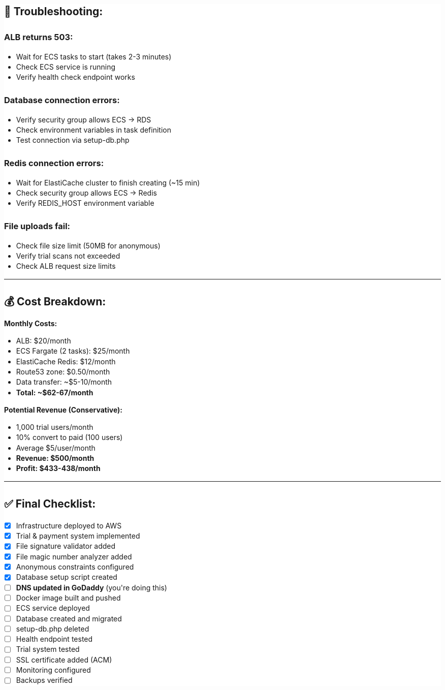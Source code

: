 
## 🚨 Troubleshooting:

### ALB returns 503:
- Wait for ECS tasks to start (takes 2-3 minutes)
- Check ECS service is running
- Verify health check endpoint works

### Database connection errors:
- Verify security group allows ECS → RDS
- Check environment variables in task definition
- Test connection via setup-db.php

### Redis connection errors:
- Wait for ElastiCache cluster to finish creating (~15 min)
- Check security group allows ECS → Redis
- Verify REDIS_HOST environment variable

### File uploads fail:
- Check file size limit (50MB for anonymous)
- Verify trial scans not exceeded
- Check ALB request size limits

---

## 💰 Cost Breakdown:

**Monthly Costs:**
- ALB: $20/month
- ECS Fargate (2 tasks): $25/month
- ElastiCache Redis: $12/month
- Route53 zone: $0.50/month
- Data transfer: ~$5-10/month
- **Total: ~$62-67/month**

**Potential Revenue (Conservative):**
- 1,000 trial users/month
- 10% convert to paid (100 users)
- Average $5/user/month
- **Revenue: $500/month**
- **Profit: $433-438/month**

---

## ✅ Final Checklist:

- [x] Infrastructure deployed to AWS
- [x] Trial & payment system implemented
- [x] File signature validator added
- [x] File magic number analyzer added
- [x] Anonymous constraints configured
- [x] Database setup script created
- [ ] **DNS updated in GoDaddy** (you're doing this)
- [ ] Docker image built and pushed
- [ ] ECS service deployed
- [ ] Database created and migrated
- [ ] setup-db.php deleted
- [ ] Health endpoint tested
- [ ] Trial system tested
- [ ] SSL certificate added (ACM)
- [ ] Monitoring configured
- [ ] Backups verified
